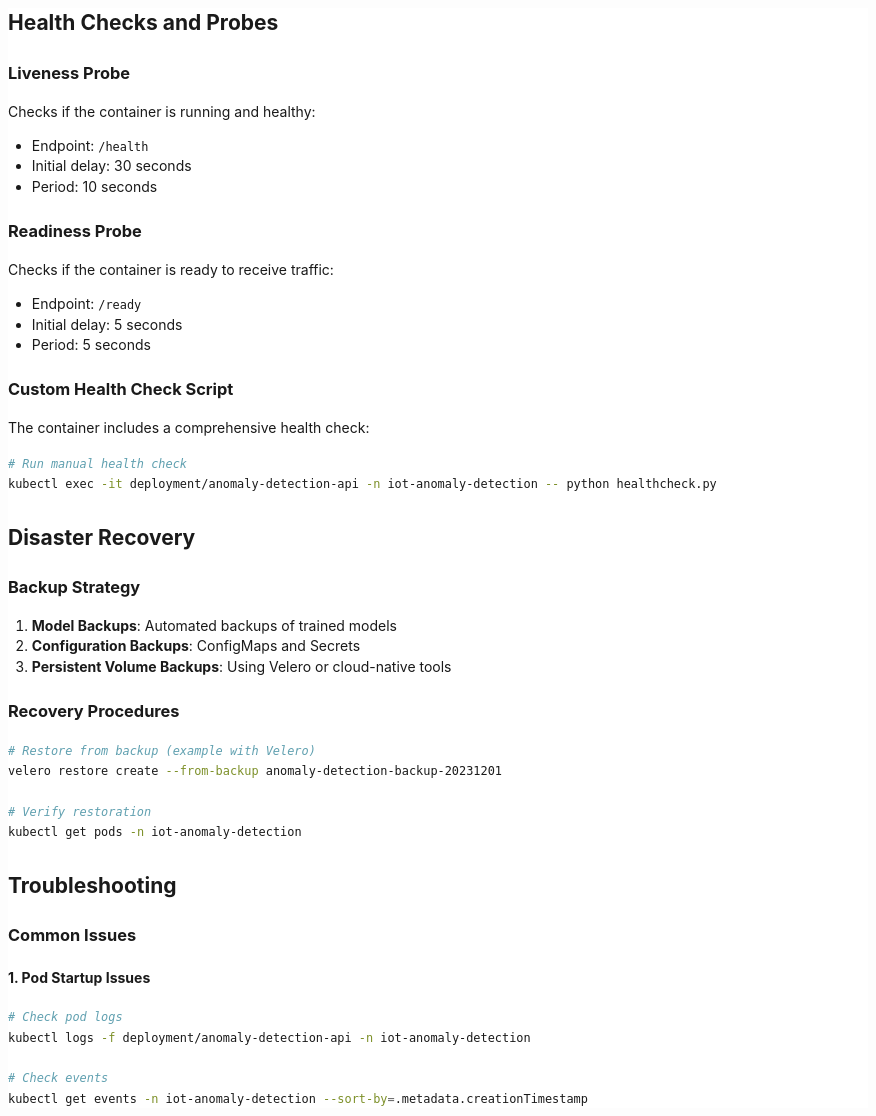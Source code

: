 ## Health Checks and Probes

### Liveness Probe

Checks if the container is running and healthy:

- Endpoint: `/health`
- Initial delay: 30 seconds
- Period: 10 seconds

### Readiness Probe

Checks if the container is ready to receive traffic:

- Endpoint: `/ready`
- Initial delay: 5 seconds
- Period: 5 seconds

### Custom Health Check Script

The container includes a comprehensive health check:

```bash
# Run manual health check
kubectl exec -it deployment/anomaly-detection-api -n iot-anomaly-detection -- python healthcheck.py
```

## Disaster Recovery

### Backup Strategy

1. **Model Backups**: Automated backups of trained models
2. **Configuration Backups**: ConfigMaps and Secrets
3. **Persistent Volume Backups**: Using Velero or cloud-native tools

### Recovery Procedures

```bash
# Restore from backup (example with Velero)
velero restore create --from-backup anomaly-detection-backup-20231201

# Verify restoration
kubectl get pods -n iot-anomaly-detection
```

## Troubleshooting

### Common Issues

#### 1. Pod Startup Issues

```bash
# Check pod logs
kubectl logs -f deployment/anomaly-detection-api -n iot-anomaly-detection

# Check events
kubectl get events -n iot-anomaly-detection --sort-by=.metadata.creationTimestamp
```
